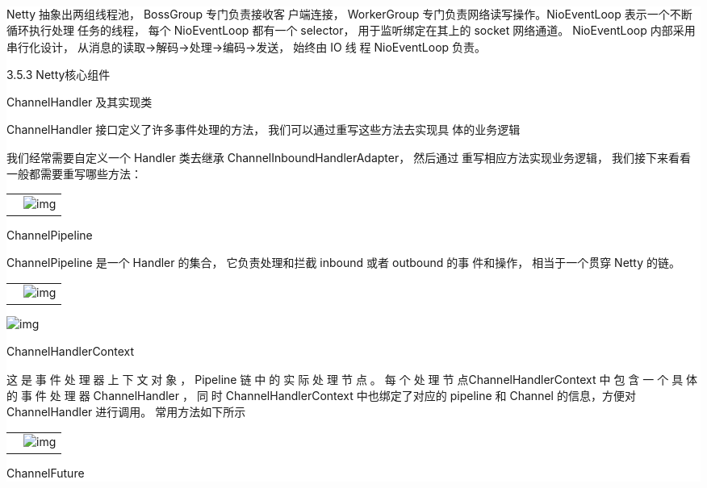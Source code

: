  



 

Netty 抽象出两组线程池， BossGroup 专门负责接收客 户端连接， WorkerGroup 专门负责网络读写操作。NioEventLoop 表示一个不断循环执行处理 任务的线程， 每个 NioEventLoop 都有一个 selector， 用于监听绑定在其上的 socket 网络通道。 NioEventLoop 内部采用串行化设计， 从消息的读取->解码->处理->编码->发送， 始终由 IO 线 程 NioEventLoop 负责。



3.5.3 Netty核心组件

ChannelHandler 及其实现类

ChannelHandler 接口定义了许多事件处理的方法， 我们可以通过重写这些方法去实现具 体的业务逻辑

我们经常需要自定义一个 Handler 类去继承 ChannelInboundHandlerAdapter， 然后通过 重写相应方法实现业务逻辑， 我们接下来看看一般都需要重写哪些方法：



|      |                                                              |
| ---- | ------------------------------------------------------------ |
|      | ![img](file:///C:\Users\周壮\AppData\Local\Temp\ksohtml9152\wps211.png) |

 



 

ChannelPipeline

ChannelPipeline 是一个 Handler 的集合， 它负责处理和拦截 inbound 或者 outbound 的事 件和操作， 相当于一个贯穿 Netty 的链。



|      |                                                              |
| ---- | ------------------------------------------------------------ |
|      | ![img](file:///C:\Users\周壮\AppData\Local\Temp\ksohtml9152\wps212.png) |

![img](file:///C:\Users\周壮\AppData\Local\Temp\ksohtml9152\wps213.png) 



 

ChannelHandlerContext

这 是 事 件 处 理 器 上 下 文 对 象 ， Pipeline 链 中 的 实 际 处 理 节 点 。 每 个 处 理 节 点ChannelHandlerContext 中 包 含 一 个 具 体 的 事 件 处 理 器 ChannelHandler ， 同 时 ChannelHandlerContext 中也绑定了对应的 pipeline 和 Channel 的信息，方便对 ChannelHandler 进行调用。 常用方法如下所示



|      |                                                              |
| ---- | ------------------------------------------------------------ |
|      | ![img](file:///C:\Users\周壮\AppData\Local\Temp\ksohtml9152\wps214.png) |

 





ChannelFuture
